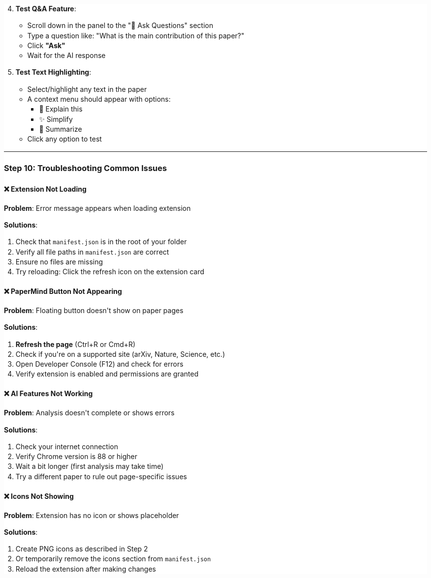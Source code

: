 4. **Test Q&A Feature**:
   - Scroll down in the panel to the "🤔 Ask Questions" section
   - Type a question like: "What is the main contribution of this paper?"
   - Click **"Ask"**
   - Wait for the AI response

5. **Test Text Highlighting**:
   - Select/highlight any text in the paper
   - A context menu should appear with options:
     - 🤔 Explain this
     - ✨ Simplify
     - 📝 Summarize
   - Click any option to test

---

### Step 10: Troubleshooting Common Issues

#### ❌ Extension Not Loading

**Problem**: Error message appears when loading extension

**Solutions**:
1. Check that `manifest.json` is in the root of your folder
2. Verify all file paths in `manifest.json` are correct
3. Ensure no files are missing
4. Try reloading: Click the refresh icon on the extension card

#### ❌ PaperMind Button Not Appearing

**Problem**: Floating button doesn't show on paper pages

**Solutions**:
1. **Refresh the page** (Ctrl+R or Cmd+R)
2. Check if you're on a supported site (arXiv, Nature, Science, etc.)
3. Open Developer Console (F12) and check for errors
4. Verify extension is enabled and permissions are granted

#### ❌ AI Features Not Working

**Problem**: Analysis doesn't complete or shows errors

**Solutions**:
1. Check your internet connection
2. Verify Chrome version is 88 or higher
3. Wait a bit longer (first analysis may take time)
4. Try a different paper to rule out page-specific issues

#### ❌ Icons Not Showing

**Problem**: Extension has no icon or shows placeholder

**Solutions**:
1. Create PNG icons as described in Step 2
2. Or temporarily remove the icons section from `manifest.json`
3. Reload the extension after making changes

